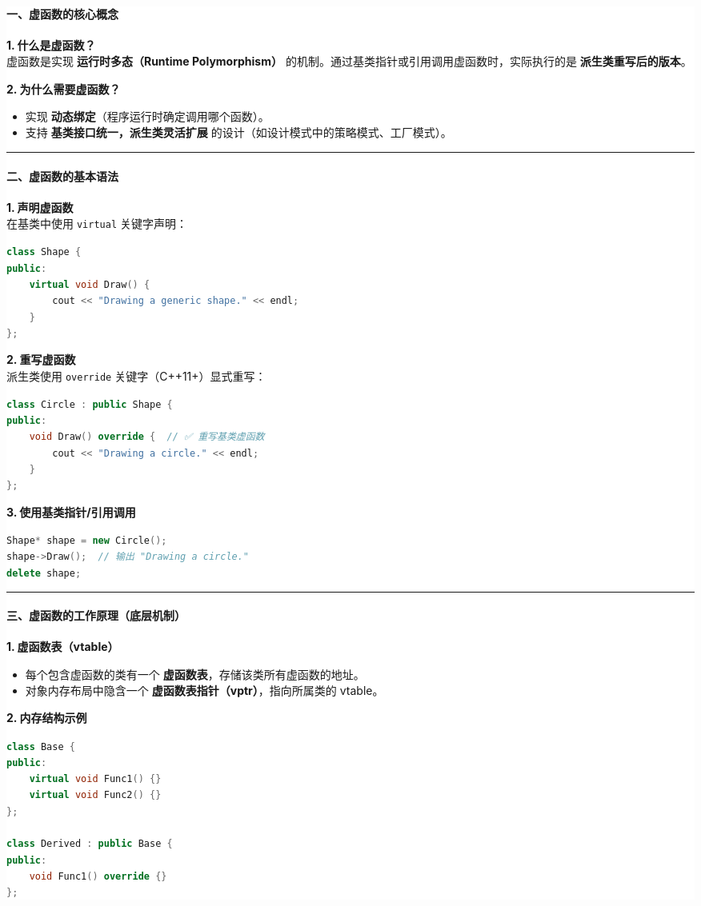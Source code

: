 
#### 一、虚函数的核心概念

**1. 什么是虚函数？**  
虚函数是实现 **运行时多态（Runtime Polymorphism）** 的机制。通过基类指针或引用调用虚函数时，实际执行的是 **派生类重写后的版本**。

**2. 为什么需要虚函数？**  

- 实现 **动态绑定**（程序运行时确定调用哪个函数）。  
- 支持 **基类接口统一，派生类灵活扩展** 的设计（如设计模式中的策略模式、工厂模式）。

---

#### 二、虚函数的基本语法

**1. 声明虚函数**  
在基类中使用 `virtual` 关键字声明：

```cpp
class Shape {
public:
    virtual void Draw() { 
        cout << "Drawing a generic shape." << endl; 
    }
};
```

**2. 重写虚函数**  
派生类使用 `override` 关键字（C++11+）显式重写：

```cpp
class Circle : public Shape {
public:
    void Draw() override {  // ✅ 重写基类虚函数
        cout << "Drawing a circle." << endl; 
    }
};
```

**3. 使用基类指针/引用调用**  

```cpp
Shape* shape = new Circle();
shape->Draw();  // 输出 "Drawing a circle."
delete shape;
```

---

#### 三、虚函数的工作原理（底层机制）

**1. 虚函数表（vtable）**  

- 每个包含虚函数的类有一个 **虚函数表**，存储该类所有虚函数的地址。  
- 对象内存布局中隐含一个 **虚函数表指针（vptr）**，指向所属类的 vtable。

**2. 内存结构示例**  

```cpp
class Base {
public:
    virtual void Func1() {}
    virtual void Func2() {}
};

class Derived : public Base {
public:
    void Func1() override {}
};
```
